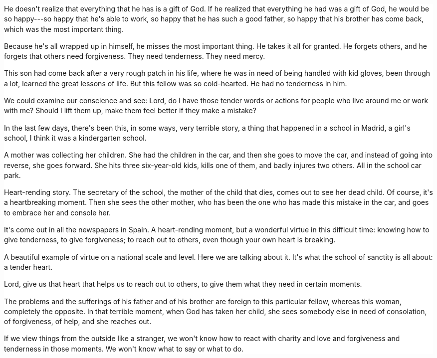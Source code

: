 He doesn\'t realize that everything that he has is a gift of God. If he
realized that everything he had was a gift of God, he would be so
happy---so happy that he\'s able to work, so happy that he has such a
good father, so happy that his brother has come back, which was the most
important thing.

Because he\'s all wrapped up in himself, he misses the most important
thing. He takes it all for granted. He forgets others, and he forgets
that others need forgiveness. They need tenderness. They need mercy.

This son had come back after a very rough patch in his life, where he
was in need of being handled with kid gloves, been through a lot,
learned the great lessons of life. But this fellow was so cold-hearted.
He had no tenderness in him.

We could examine our conscience and see: Lord, do I have those tender
words or actions for people who live around me or work with me? Should I
lift them up, make them feel better if they make a mistake?

In the last few days, there\'s been this, in some ways, very terrible
story, a thing that happened in a school in Madrid, a girl\'s school, I
think it was a kindergarten school.

A mother was collecting her children. She had the children in the car,
and then she goes to move the car, and instead of going into reverse,
she goes forward. She hits three six-year-old kids, kills one of them,
and badly injures two others. All in the school car park.

Heart-rending story. The secretary of the school, the mother of the
child that dies, comes out to see her dead child. Of course, it's a
heartbreaking moment. Then she sees the other mother, who has been the
one who has made this mistake in the car, and goes to embrace her and
console her.

It\'s come out in all the newspapers in Spain. A heart-rending moment,
but a wonderful virtue in this difficult time: knowing how to give
tenderness, to give forgiveness; to reach out to others, even though
your own heart is breaking.

A beautiful example of virtue on a national scale and level. Here we are
talking about it. It\'s what the school of sanctity is all about: a
tender heart.

Lord, give us that heart that helps us to reach out to others, to give
them what they need in certain moments.

The problems and the sufferings of his father and of his brother are
foreign to this particular fellow, whereas this woman, completely the
opposite. In that terrible moment, when God has taken her child, she
sees somebody else in need of consolation, of forgiveness, of help, and
she reaches out.

If we view things from the outside like a stranger, we won\'t know how
to react with charity and love and forgiveness and tenderness in those
moments. We won\'t know what to say or what to do.
